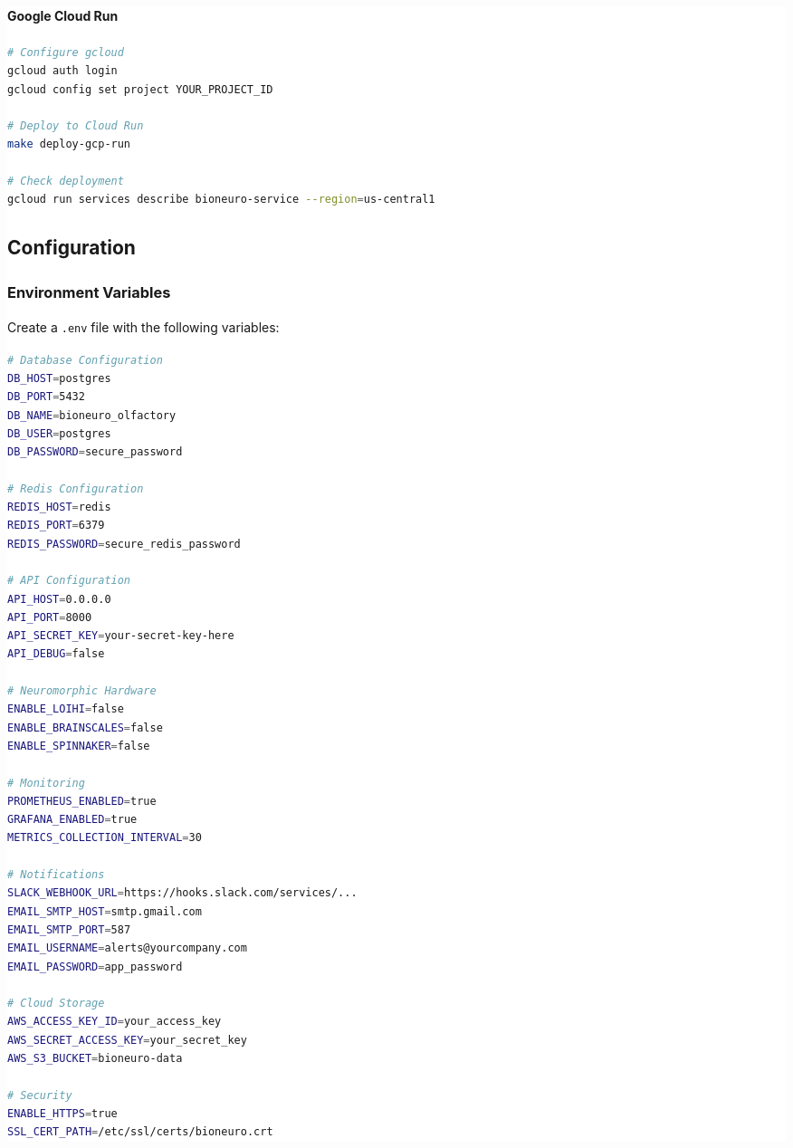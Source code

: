 #### Google Cloud Run

```bash
# Configure gcloud
gcloud auth login
gcloud config set project YOUR_PROJECT_ID

# Deploy to Cloud Run
make deploy-gcp-run

# Check deployment
gcloud run services describe bioneuro-service --region=us-central1
```

## Configuration

### Environment Variables

Create a `.env` file with the following variables:

```bash
# Database Configuration
DB_HOST=postgres
DB_PORT=5432
DB_NAME=bioneuro_olfactory
DB_USER=postgres
DB_PASSWORD=secure_password

# Redis Configuration
REDIS_HOST=redis
REDIS_PORT=6379
REDIS_PASSWORD=secure_redis_password

# API Configuration
API_HOST=0.0.0.0
API_PORT=8000
API_SECRET_KEY=your-secret-key-here
API_DEBUG=false

# Neuromorphic Hardware
ENABLE_LOIHI=false
ENABLE_BRAINSCALES=false
ENABLE_SPINNAKER=false

# Monitoring
PROMETHEUS_ENABLED=true
GRAFANA_ENABLED=true
METRICS_COLLECTION_INTERVAL=30

# Notifications
SLACK_WEBHOOK_URL=https://hooks.slack.com/services/...
EMAIL_SMTP_HOST=smtp.gmail.com
EMAIL_SMTP_PORT=587
EMAIL_USERNAME=alerts@yourcompany.com
EMAIL_PASSWORD=app_password

# Cloud Storage
AWS_ACCESS_KEY_ID=your_access_key
AWS_SECRET_ACCESS_KEY=your_secret_key
AWS_S3_BUCKET=bioneuro-data

# Security
ENABLE_HTTPS=true
SSL_CERT_PATH=/etc/ssl/certs/bioneuro.crt
```